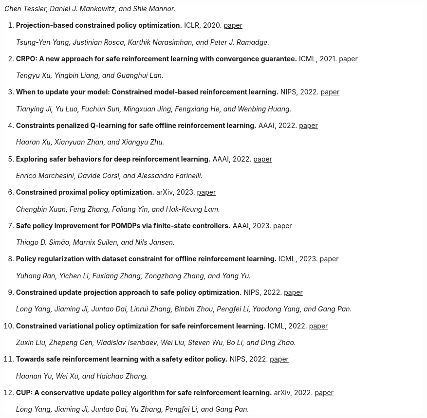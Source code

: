    *Chen Tessler, Daniel J. Mankowitz, and Shie Mannor.* 

1. **Projection-based constrained policy optimization.** ICLR, 2020. [paper](https://openreview.net/forum?id=rke3TJrtPS)

   *Tsung-Yen Yang, Justinian Rosca, Karthik Narasimhan, and Peter J. Ramadge.* 

1. **CRPO: A new approach for safe reinforcement learning with convergence guarantee.** ICML, 2021. [paper](https://proceedings.mlr.press/v139/xu21a.html)

   *Tengyu Xu, Yingbin Liang, and Guanghui Lan.* 

1. **When to update your model: Constrained model-based reinforcement learning.** NIPS, 2022. [paper](https://openreview.net/forum?id=ccWaPGl9Hq)

   *Tianying Ji, Yu Luo, Fuchun Sun, Mingxuan Jing, Fengxiang He, and Wenbing Huang.*

1. **Constraints penalized Q-learning for safe offline reinforcement learning.** AAAI, 2022. [paper](https://ojs.aaai.org/index.php/AAAI/article/view/20855)

   *Haoran Xu, Xianyuan Zhan, and Xiangyu Zhu.*

1. **Exploring safer behaviors for deep reinforcement learning.** AAAI, 2022. [paper](https://ojs.aaai.org/index.php/AAAI/article/view/20737)

   *Enrico Marchesini, Davide Corsi, and Alessandro Farinelli.*

1. **Constrained proximal policy optimization.** arXiv, 2023. [paper](https://arxiv.org/abs/2305.14216)

   *Chengbin Xuan, Feng Zhang, Faliang Yin, and Hak-Keung Lam.*

1. **Safe policy improvement for POMDPs via finite-state controllers.** AAAI, 2023. [paper](https://arxiv.org/abs/2301.04939)

   *Thiago D. Simão, Marnix Suilen, and Nils Jansen.*

1. **Policy regularization with dataset constraint for offline reinforcement learning.** ICML, 2023. [paper](https://arxiv.org/abs/2306.06569)

   *Yuhang Ran, Yichen Li, Fuxiang Zhang, Zongzhang Zhang, and Yang Yu.*

1. **Constrained update projection approach to safe policy optimization.** NIPS, 2022. [paper](https://openreview.net/forum?id=22hMrSbQXzt)

   *Long Yang, Jiaming Ji, Juntao Dai, Linrui Zhang, Binbin Zhou, Pengfei Li, Yaodong Yang, and Gang Pan.*

1. **Constrained variational policy optimization for safe reinforcement learning.** ICML, 2022. [paper](https://proceedings.mlr.press/v162/liu22b.html)

   *Zuxin Liu, Zhepeng Cen, Vladislav Isenbaev, Wei Liu, Steven Wu, Bo Li, and Ding Zhao.*

1. **Towards safe reinforcement learning with a safety editor policy.** NIPS, 2022. [paper](https://openreview.net/forum?id=U1m_93ansV)

   *Haonan Yu, Wei Xu, and Haichao Zhang.*

1. **CUP: A conservative update policy algorithm for safe reinforcement learning.** arXiv, 2022. [paper](https://arxiv.org/abs/2202.07565)

   *Long Yang, Jiaming Ji, Juntao Dai, Yu Zhang, Pengfei Li, and Gang Pan.*
